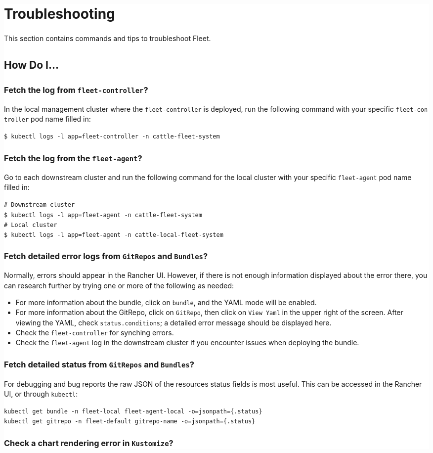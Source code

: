 # Troubleshooting

This section contains commands and tips to troubleshoot Fleet.

## **How Do I...**


### Fetch the log from `fleet-controller`?

In the local management cluster where the `fleet-controller` is deployed, run the following command with your specific `fleet-controller` pod name filled in:

```
$ kubectl logs -l app=fleet-controller -n cattle-fleet-system
```

### Fetch the log from the `fleet-agent`?

Go to each downstream cluster and run the following command for the local cluster with your specific `fleet-agent` pod name filled in:

```
# Downstream cluster
$ kubectl logs -l app=fleet-agent -n cattle-fleet-system
# Local cluster
$ kubectl logs -l app=fleet-agent -n cattle-local-fleet-system
```

### Fetch detailed error logs from `GitRepos` and `Bundles`?

Normally, errors should appear in the Rancher UI. However, if there is not enough information displayed about the error there, you can research further by trying one or more of the following as needed:

- For more information about the bundle, click on `bundle`, and the YAML mode will be enabled.
- For more information about the GitRepo, click on `GitRepo`, then click on `View Yaml` in the upper right of the screen. After viewing the YAML, check `status.conditions`; a detailed error message should be displayed here.
- Check the `fleet-controller` for synching errors.
- Check the `fleet-agent` log in the downstream cluster if you encounter issues when deploying the bundle.

### Fetch detailed status from `GitRepos` and `Bundles`?

For debugging and bug reports the raw JSON of the resources status fields is most useful.
This can be accessed in the Rancher UI, or through `kubectl`:

```
kubectl get bundle -n fleet-local fleet-agent-local -o=jsonpath={.status}
kubectl get gitrepo -n fleet-default gitrepo-name -o=jsonpath={.status}
```

### Check a chart rendering error in `Kustomize`?
